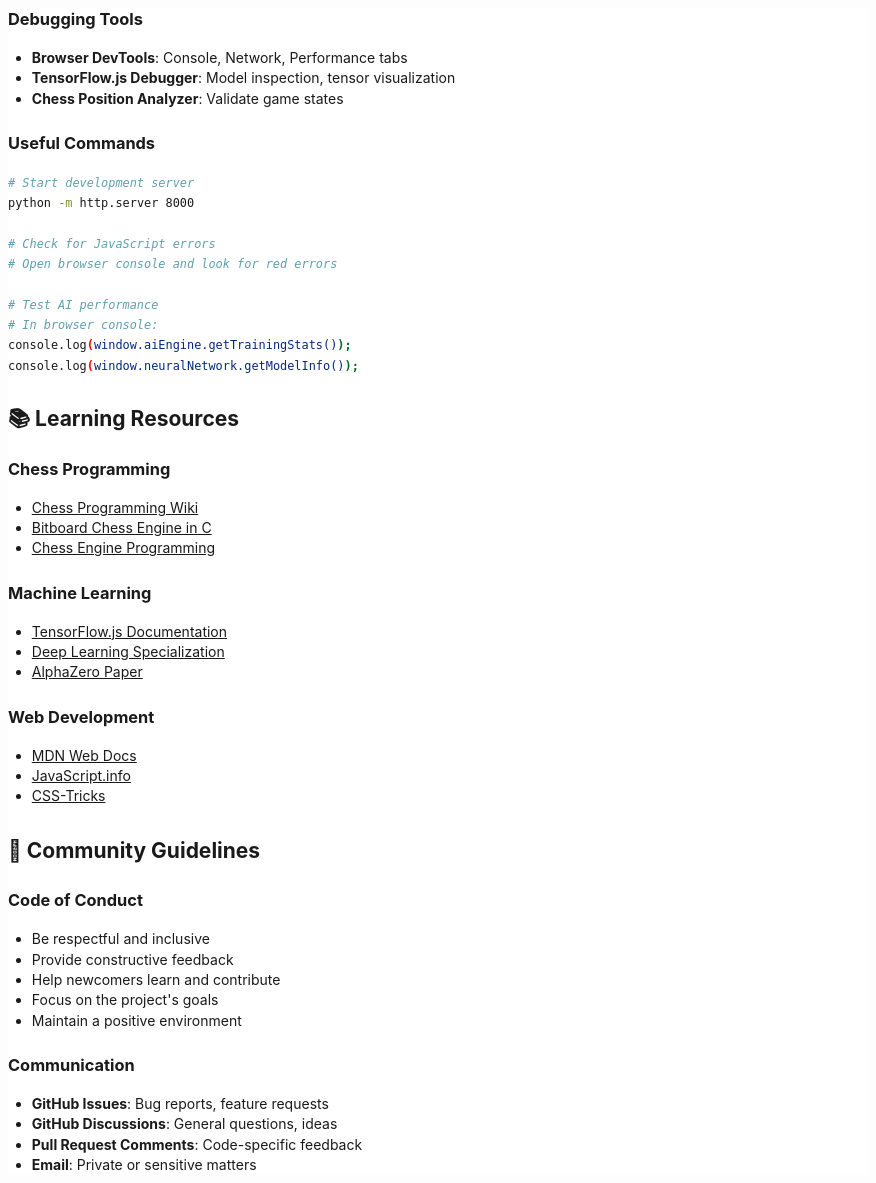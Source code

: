 ### Debugging Tools
- **Browser DevTools**: Console, Network, Performance tabs
- **TensorFlow.js Debugger**: Model inspection, tensor visualization
- **Chess Position Analyzer**: Validate game states

### Useful Commands
```bash
# Start development server
python -m http.server 8000

# Check for JavaScript errors
# Open browser console and look for red errors

# Test AI performance
# In browser console:
console.log(window.aiEngine.getTrainingStats());
console.log(window.neuralNetwork.getModelInfo());
```

## 📚 Learning Resources

### Chess Programming
- [Chess Programming Wiki](https://www.chessprogramming.org/)
- [Bitboard Chess Engine in C](https://www.youtube.com/playlist?list=PLmN0neTso3Jxh8ZIylk74JpwfiWNI76Cs)
- [Chess Engine Programming](https://www.chessprogramming.org/Main_Page)

### Machine Learning
- [TensorFlow.js Documentation](https://www.tensorflow.org/js)
- [Deep Learning Specialization](https://www.coursera.org/specializations/deep-learning)
- [AlphaZero Paper](https://arxiv.org/abs/1712.01815)

### Web Development
- [MDN Web Docs](https://developer.mozilla.org/)
- [JavaScript.info](https://javascript.info/)
- [CSS-Tricks](https://css-tricks.com/)

## 🤝 Community Guidelines

### Code of Conduct
- Be respectful and inclusive
- Provide constructive feedback
- Help newcomers learn and contribute
- Focus on the project's goals
- Maintain a positive environment

### Communication
- **GitHub Issues**: Bug reports, feature requests
- **GitHub Discussions**: General questions, ideas
- **Pull Request Comments**: Code-specific feedback
- **Email**: Private or sensitive matters
